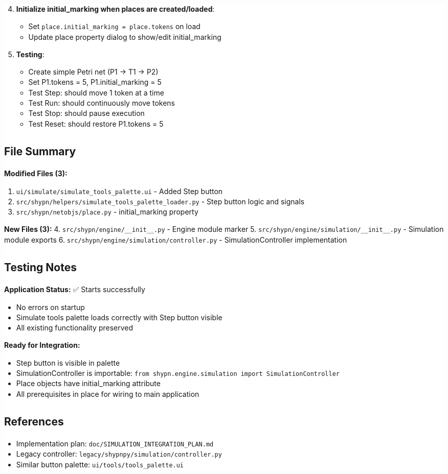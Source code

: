 4. **Initialize initial_marking when places are created/loaded**:
   - Set `place.initial_marking = place.tokens` on load
   - Update place property dialog to show/edit initial_marking

5. **Testing**:
   - Create simple Petri net (P1 → T1 → P2)
   - Set P1.tokens = 5, P1.initial_marking = 5
   - Test Step: should move 1 token at a time
   - Test Run: should continuously move tokens
   - Test Stop: should pause execution
   - Test Reset: should restore P1.tokens = 5

## File Summary

**Modified Files (3):**
1. `ui/simulate/simulate_tools_palette.ui` - Added Step button
2. `src/shypn/helpers/simulate_tools_palette_loader.py` - Step button logic and signals
3. `src/shypn/netobjs/place.py` - initial_marking property

**New Files (3):**
4. `src/shypn/engine/__init__.py` - Engine module marker
5. `src/shypn/engine/simulation/__init__.py` - Simulation module exports
6. `src/shypn/engine/simulation/controller.py` - SimulationController implementation

## Testing Notes

**Application Status:** ✅ Starts successfully
- No errors on startup
- Simulate tools palette loads correctly with Step button visible
- All existing functionality preserved

**Ready for Integration:**
- Step button is visible in palette
- SimulationController is importable: `from shypn.engine.simulation import SimulationController`
- Place objects have initial_marking attribute
- All prerequisites in place for wiring to main application

## References

- Implementation plan: `doc/SIMULATION_INTEGRATION_PLAN.md`
- Legacy controller: `legacy/shypnpy/simulation/controller.py`
- Similar button palette: `ui/tools/tools_palette.ui`

